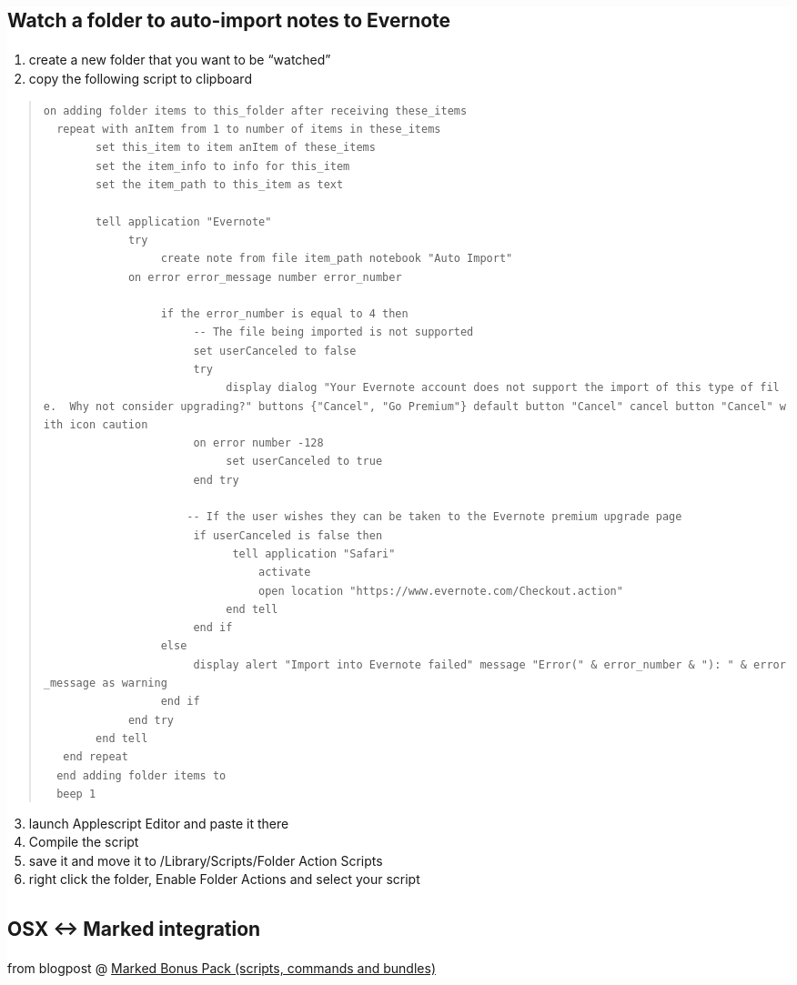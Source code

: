 ## Watch a folder to auto-import notes to Evernote

1. create a new folder that you want to be “watched”
2. copy the following script to clipboard
	
>     on adding folder items to this_folder after receiving these_items
>	    repeat with anItem from 1 to number of items in these_items
>	          set this_item to item anItem of these_items
>	          set the item_info to info for this_item
>	          set the item_path to this_item as text
>         
>	          tell application "Evernote"
>	               try
>	                    create note from file item_path notebook "Auto Import"
>	               on error error_message number error_number
>                   
>	                    if the error_number is equal to 4 then
>	                         -- The file being imported is not supported
>	                         set userCanceled to false
>	                         try
>	                              display dialog "Your Evernote account does not support the import of this type of file.  Why not consider upgrading?" buttons {"Cancel", "Go Premium"} default button "Cancel" cancel button "Cancel" with icon caution
>	                         on error number -128
>	                              set userCanceled to true
>	                         end try
>                        
>                           -- If the user wishes they can be taken to the Evernote premium upgrade page
>	                         if userCanceled is false then
>                                  tell application "Safari"
>	                                   activate
>	                                   open location "https://www.evernote.com/Checkout.action"
>	                              end tell
>	                         end if
>	                    else
>	                         display alert "Import into Evernote failed" message "Error(" & error_number & "): " & error_message as warning
>	                    end if
>	               end try
>	          end tell
>	     end repeat
>		end adding folder items to
>		beep 1
		     
3. launch Applescript Editor and paste it there
4. Compile the script
5. save it and move it to /Library/Scripts/Folder Action Scripts
6. right click the folder, Enable Folder Actions and select your script 

## OSX <-> Marked integration
from blogpost @ [Marked Bonus Pack (scripts, commands and bundles)](http://support.markedapp.com/kb/how-to-tips-and-tricks/marked-bonus-pack-scripts-commands-and-bundles)
